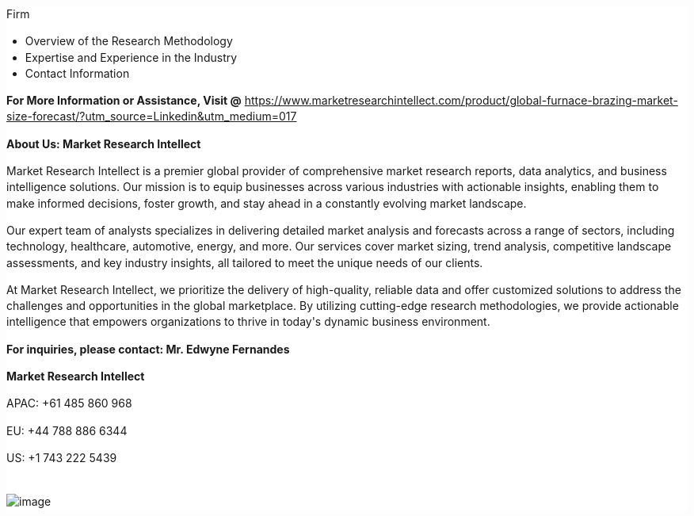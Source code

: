Firm</strong></p><ul><li>Overview of the Research Methodology</li><li>Expertise and Experience in the Industry</li><li>Contact Information</li></ul></div><div class="article-main__content" data-test-id="publishing-text-block"><p><span class="font-[700]"><strong>For More Information or Assistance, Visit @</strong>&nbsp;<a href="https://www.marketresearchintellect.com/product/global-furnace-brazing-market-size-forecast/?utm_source=Linkedin&utm_medium=017">https://www.marketresearchintellect.com/product/global-furnace-brazing-market-size-forecast/?utm_source=Linkedin&utm_medium=017</a></span></p><p><strong>About Us: Market Research Intellect</strong></p><p>Market Research Intellect is a premier global provider of comprehensive market research reports, data analytics, and business intelligence solutions. Our mission is to equip businesses across various industries with actionable insights, enabling them to make informed decisions, foster growth, and stay ahead in a constantly evolving market landscape.</p><p>Our expert team of analysts specializes in delivering detailed market analysis and forecasts across a range of sectors, including technology, healthcare, automotive, energy, and more. Our services cover market sizing, trend analysis, competitive landscape assessments, and key industry insights, all tailored to meet the unique needs of our clients.</p><p>At Market Research Intellect, we prioritize the delivery of high-quality, reliable data and offer customized solutions to address the challenges and opportunities in the global marketplace. By utilizing cutting-edge research methodologies, we provide actionable intelligence that empowers organizations to thrive in today's dynamic business environment.</p><p><strong>For inquiries, please contact: Mr. Edwyne Fernandes</strong></p><p><strong>Market Research Intellect</strong></p><p>APAC: +61 485 860 968</p><p>EU: +44 788 886 6344</p><p>US: +1 743 222 5439</p></div><div class="article-main__content" data-test-id="publishing-text-block">&nbsp;</div>
![image](https://github.com/user-attachments/assets/c6c77e69-c0e9-49dd-9dc2-437d07ba6ed2)
